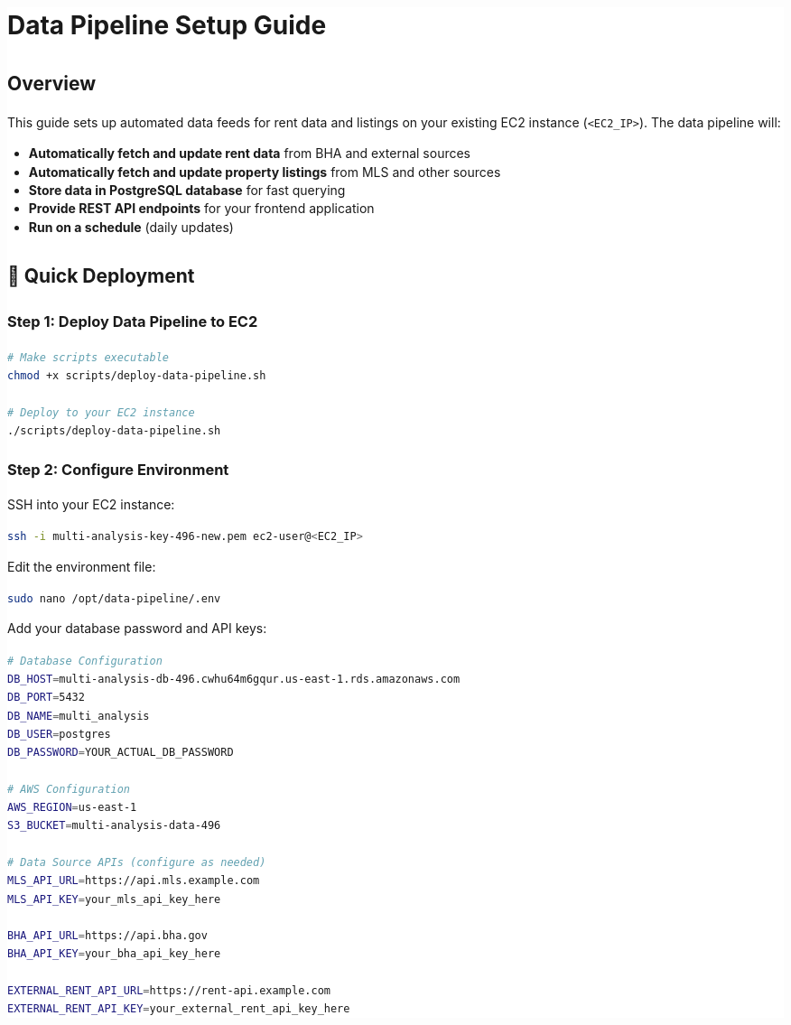 # Data Pipeline Setup Guide

## Overview

This guide sets up automated data feeds for rent data and listings on your existing EC2 instance (`<EC2_IP>`). The data pipeline will:

- **Automatically fetch and update rent data** from BHA and external sources
- **Automatically fetch and update property listings** from MLS and other sources
- **Store data in PostgreSQL database** for fast querying
- **Provide REST API endpoints** for your frontend application
- **Run on a schedule** (daily updates)

## 🚀 Quick Deployment

### Step 1: Deploy Data Pipeline to EC2

```bash
# Make scripts executable
chmod +x scripts/deploy-data-pipeline.sh

# Deploy to your EC2 instance
./scripts/deploy-data-pipeline.sh
```

### Step 2: Configure Environment

SSH into your EC2 instance:
```bash
ssh -i multi-analysis-key-496-new.pem ec2-user@<EC2_IP>
```

Edit the environment file:
```bash
sudo nano /opt/data-pipeline/.env
```

Add your database password and API keys:
```bash
# Database Configuration
DB_HOST=multi-analysis-db-496.cwhu64m6gqur.us-east-1.rds.amazonaws.com
DB_PORT=5432
DB_NAME=multi_analysis
DB_USER=postgres
DB_PASSWORD=YOUR_ACTUAL_DB_PASSWORD

# AWS Configuration
AWS_REGION=us-east-1
S3_BUCKET=multi-analysis-data-496

# Data Source APIs (configure as needed)
MLS_API_URL=https://api.mls.example.com
MLS_API_KEY=your_mls_api_key_here

BHA_API_URL=https://api.bha.gov
BHA_API_KEY=your_bha_api_key_here

EXTERNAL_RENT_API_URL=https://rent-api.example.com
EXTERNAL_RENT_API_KEY=your_external_rent_api_key_here
```
